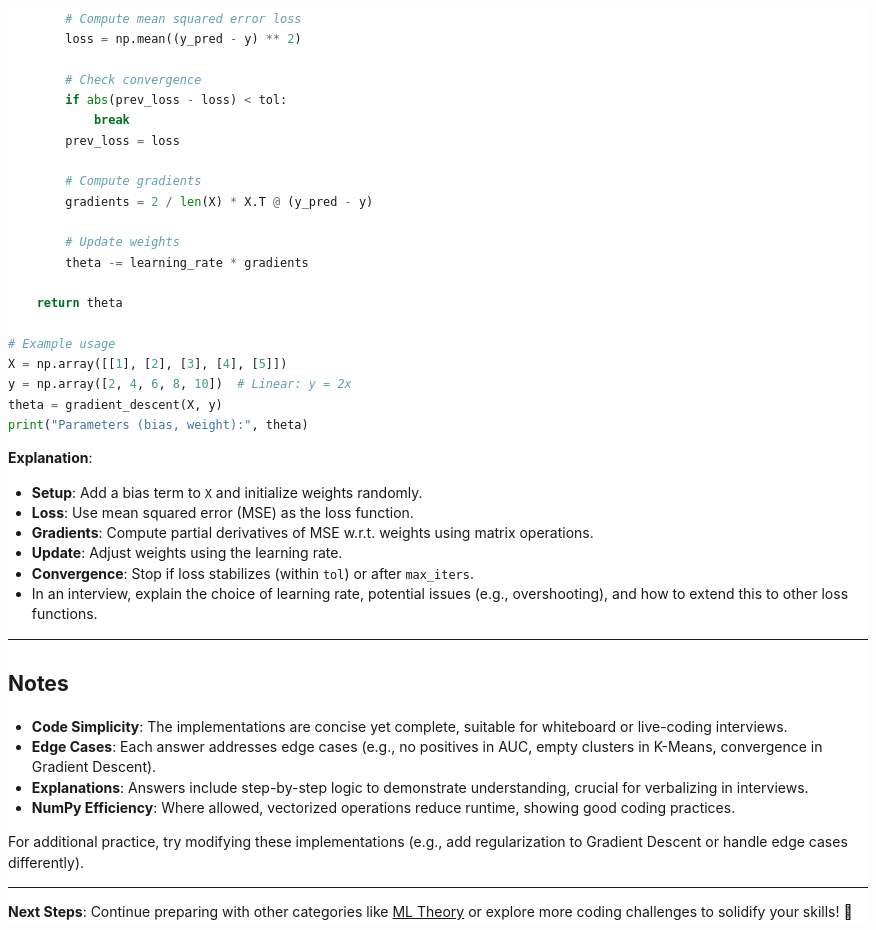 ```python
        # Compute mean squared error loss
        loss = np.mean((y_pred - y) ** 2)
        
        # Check convergence
        if abs(prev_loss - loss) < tol:
            break
        prev_loss = loss
        
        # Compute gradients
        gradients = 2 / len(X) * X.T @ (y_pred - y)
        
        # Update weights
        theta -= learning_rate * gradients
    
    return theta

# Example usage
X = np.array([[1], [2], [3], [4], [5]])
y = np.array([2, 4, 6, 8, 10])  # Linear: y = 2x
theta = gradient_descent(X, y)
print("Parameters (bias, weight):", theta)
```

**Explanation**:
- **Setup**: Add a bias term to `X` and initialize weights randomly.
- **Loss**: Use mean squared error (MSE) as the loss function.
- **Gradients**: Compute partial derivatives of MSE w.r.t. weights using matrix operations.
- **Update**: Adjust weights using the learning rate.
- **Convergence**: Stop if loss stabilizes (within `tol`) or after `max_iters`.
- In an interview, explain the choice of learning rate, potential issues (e.g., overshooting), and how to extend this to other loss functions.

---

## Notes

- **Code Simplicity**: The implementations are concise yet complete, suitable for whiteboard or live-coding interviews.
- **Edge Cases**: Each answer addresses edge cases (e.g., no positives in AUC, empty clusters in K-Means, convergence in Gradient Descent).
- **Explanations**: Answers include step-by-step logic to demonstrate understanding, crucial for verbalizing in interviews.
- **NumPy Efficiency**: Where allowed, vectorized operations reduce runtime, showing good coding practices.

For additional practice, try modifying these implementations (e.g., add regularization to Gradient Descent or handle edge cases differently).

---

**Next Steps**: Continue preparing with other categories like [ML Theory](ml-theory.md) or explore more coding challenges to solidify your skills! 🚀